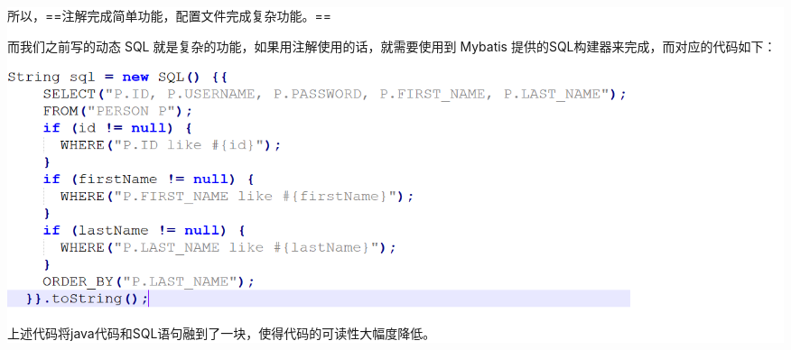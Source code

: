 所以，==注解完成简单功能，配置文件完成复杂功能。==

而我们之前写的动态 SQL 就是复杂的功能，如果用注解使用的话，就需要使用到 Mybatis 提供的SQL构建器来完成，而对应的代码如下：

<img src="./assets/image-20210805234842497.png" alt="image-20210805234842497" style="zoom:70%;" />

上述代码将java代码和SQL语句融到了一块，使得代码的可读性大幅度降低。




